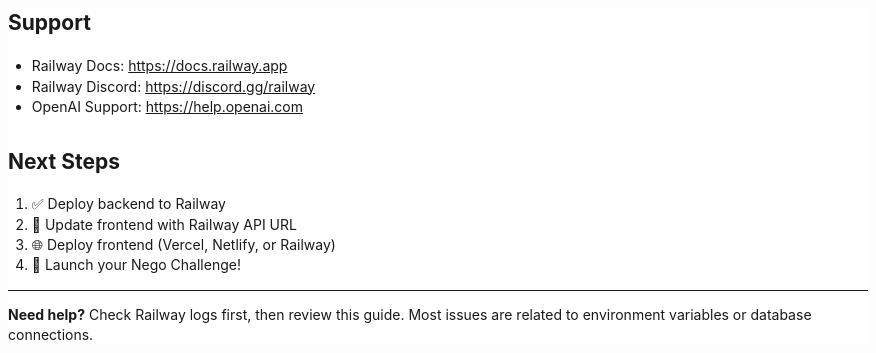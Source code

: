 ## Support

- Railway Docs: https://docs.railway.app
- Railway Discord: https://discord.gg/railway
- OpenAI Support: https://help.openai.com

## Next Steps

1. ✅ Deploy backend to Railway
2. 🔄 Update frontend with Railway API URL
3. 🌐 Deploy frontend (Vercel, Netlify, or Railway)
4. 🎉 Launch your Nego Challenge!

---

**Need help?** Check Railway logs first, then review this guide. Most issues are related to environment variables or database connections.

